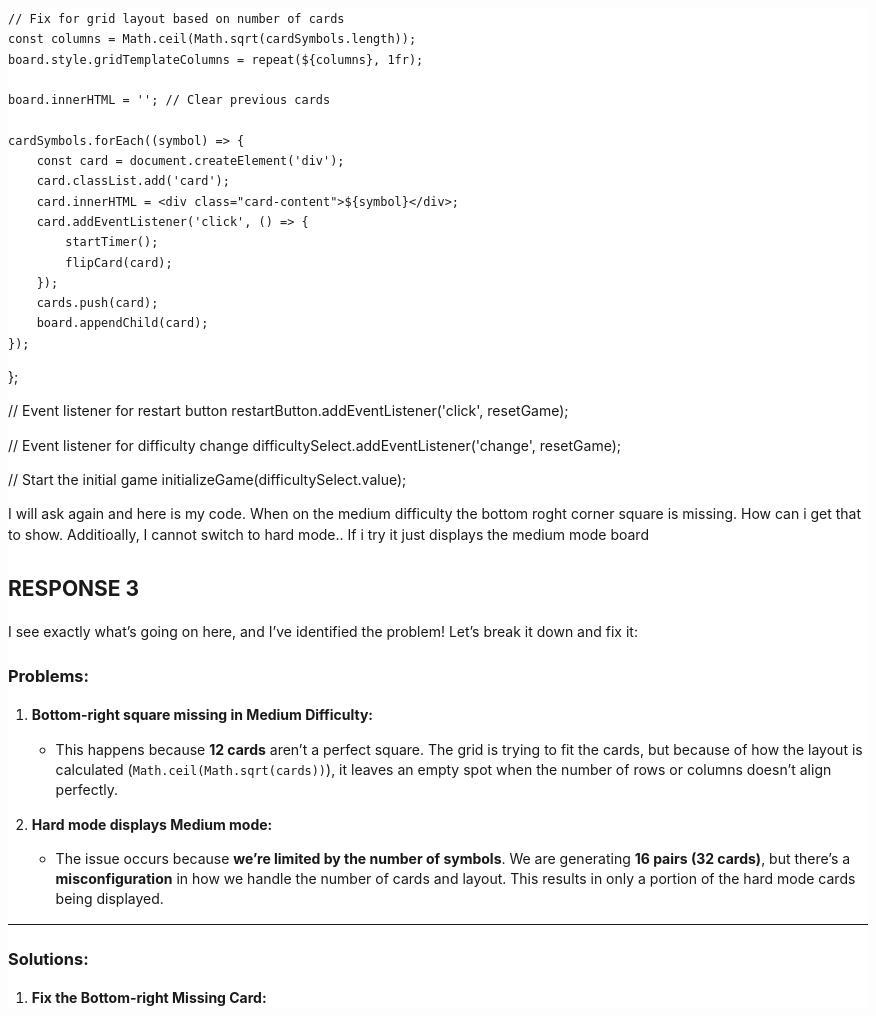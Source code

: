     // Fix for grid layout based on number of cards
    const columns = Math.ceil(Math.sqrt(cardSymbols.length));
    board.style.gridTemplateColumns = repeat(${columns}, 1fr);

    board.innerHTML = ''; // Clear previous cards

    cardSymbols.forEach((symbol) => {
        const card = document.createElement('div');
        card.classList.add('card');
        card.innerHTML = <div class="card-content">${symbol}</div>;
        card.addEventListener('click', () => {
            startTimer();
            flipCard(card);
        });
        cards.push(card);
        board.appendChild(card);
    });
};


// Event listener for restart button
restartButton.addEventListener('click', resetGame);

// Event listener for difficulty change
difficultySelect.addEventListener('change', resetGame);

// Start the initial game
initializeGame(difficultySelect.value);

I will ask again and here is my code. When on the medium difficulty the bottom roght corner square is missing. How can i get that to show. Additioally, I cannot switch to hard mode.. If i try it just displays the medium mode board

## RESPONSE 3

I see exactly what’s going on here, and I’ve identified the problem! Let’s break it down and fix it:

### **Problems:**

1.  **Bottom-right square missing in Medium Difficulty:**
    
    *   This happens because **12 cards** aren’t a perfect square. The grid is trying to fit the cards, but because of how the layout is calculated (`Math.ceil(Math.sqrt(cards))`), it leaves an empty spot when the number of rows or columns doesn’t align perfectly.
2.  **Hard mode displays Medium mode:**
    
    *   The issue occurs because **we’re limited by the number of symbols**. We are generating **16 pairs (32 cards)**, but there’s a **misconfiguration** in how we handle the number of cards and layout. This results in only a portion of the hard mode cards being displayed.

* * *

### **Solutions:**

1.  **Fix the Bottom-right Missing Card:**
    